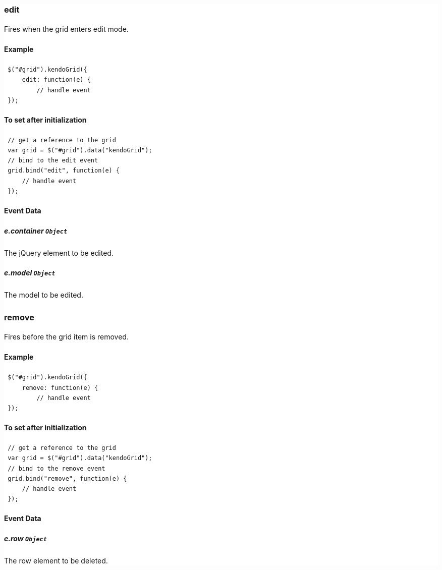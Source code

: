 ### edit

Fires when the grid enters edit mode.

#### Example

     $("#grid").kendoGrid({
         edit: function(e) {
             // handle event
     });

#### To set after initialization

     // get a reference to the grid
     var grid = $("#grid").data("kendoGrid");
     // bind to the edit event
     grid.bind("edit", function(e) {
         // handle event
     });

#### Event Data

##### e.container `Object`

The jQuery element to be edited.

##### e.model `Object`

The model to be edited.

### remove

Fires before the grid item is removed.

#### Example

     $("#grid").kendoGrid({
         remove: function(e) {
             // handle event
     });

#### To set after initialization

     // get a reference to the grid
     var grid = $("#grid").data("kendoGrid");
     // bind to the remove event
     grid.bind("remove", function(e) {
         // handle event
     });

#### Event Data

##### e.row `Object`

The row element to be deleted.
